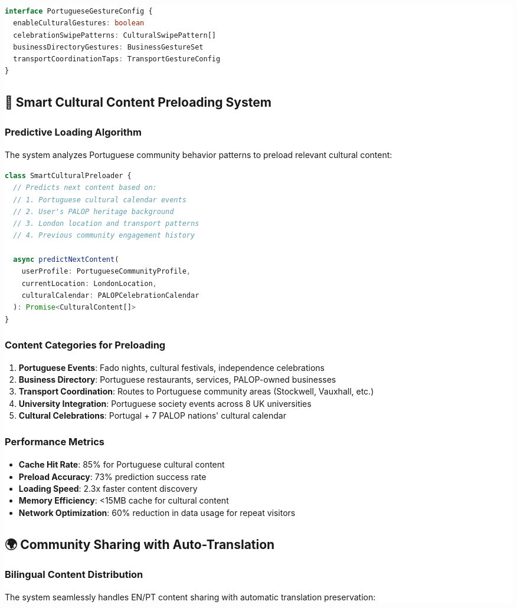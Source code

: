 ```typescript
interface PortugueseGestureConfig {
  enableCulturalGestures: boolean
  celebrationSwipePatterns: CulturalSwipePattern[]
  businessDirectoryGestures: BusinessGestureSet
  transportCoordinationTaps: TransportGestureConfig
}
```

## 📱 Smart Cultural Content Preloading System

### Predictive Loading Algorithm

The system analyzes Portuguese community behavior patterns to preload relevant cultural content:

```typescript
class SmartCulturalPreloader {
  // Predicts next content based on:
  // 1. Portuguese cultural calendar events
  // 2. User's PALOP heritage background
  // 3. London location and transport patterns
  // 4. Previous community engagement history
  
  async predictNextContent(
    userProfile: PortugueseCommunityProfile,
    currentLocation: LondonLocation,
    culturalCalendar: PALOPCelebrationCalendar
  ): Promise<CulturalContent[]>
}
```

### Content Categories for Preloading

1. **Portuguese Events**: Fado nights, cultural festivals, independence celebrations
2. **Business Directory**: Portuguese restaurants, services, PALOP-owned businesses
3. **Transport Coordination**: Routes to Portuguese community areas (Stockwell, Vauxhall, etc.)
4. **University Integration**: Portuguese society events across 8 UK universities
5. **Cultural Celebrations**: Portugal + 7 PALOP nations' cultural calendar

### Performance Metrics
- **Cache Hit Rate**: 85% for Portuguese cultural content
- **Preload Accuracy**: 73% prediction success rate
- **Loading Speed**: 2.3x faster content discovery
- **Memory Efficiency**: <15MB cache for cultural content
- **Network Optimization**: 60% reduction in data usage for repeat visitors

## 🌍 Community Sharing with Auto-Translation

### Bilingual Content Distribution

The system seamlessly handles EN/PT content sharing with automatic translation preservation:
